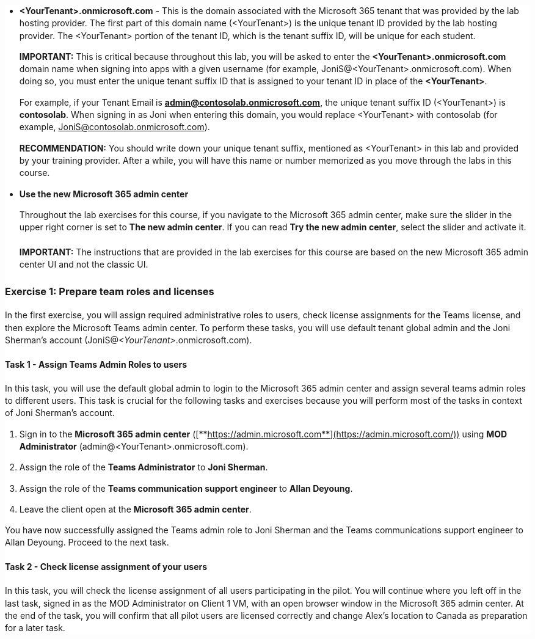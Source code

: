 - **&lt;YourTenant&gt;.onmicrosoft.com** - This is the domain associated with the Microsoft 365 tenant that was provided by the lab hosting provider. The first part of this domain name (&lt;YourTenant&gt;) is the unique tenant ID provided by the lab hosting provider. The &lt;YourTenant&gt; portion of the tenant ID, which is the tenant suffix ID, will be unique for each student.

  **IMPORTANT:** This is critical because throughout this lab, you will be asked to enter the **&lt;YourTenant&gt;.onmicrosoft.com** domain name when signing into apps with a given username (for example, JoniS@&lt;YourTenant&gt;.onmicrosoft.com). When doing so, you must enter the unique tenant suffix ID that is assigned to your tenant ID in place of the **&lt;YourTenant&gt;**.

  For example, if your Tenant Email is **admin@contosolab.onmicrosoft.com**, the unique tenant suffix ID (&lt;YourTenant&gt;) is **contosolab**. When signing in as Joni when entering this domain, you would replace &lt;YourTenant&gt; with contosolab (for example, JoniS@contosolab.onmicrosoft.com).

   **RECOMMENDATION:** You should write down your unique tenant suffix, mentioned as &lt;YourTenant&gt; in this lab and provided by your training provider. After a while, you will have this name or number memorized as you move through the labs in this course.

- **Use the new Microsoft 365 admin center** 

  Throughout the lab exercises for this course, if you navigate to the Microsoft 365 admin center, make sure the slider in the upper right corner is set to **The new admin center**. If you can read **Try the new admin center**, select the slider and activate it.  
‎‎  
  ‎‎**IMPORTANT:** The instructions that are provided in the lab exercises for this course are based on the new Microsoft 365 admin center UI and not the classic UI.

### **Exercise 1: Prepare team roles and licenses**

In the first exercise, you will assign required administrative roles to users, check license assignments for the Teams license, and then explore the Microsoft Teams admin center. To perform these tasks, you will use default tenant global admin and the Joni Sherman’s account (JoniS@_&lt;YourTenant&gt;_.onmicrosoft.com).

#### **Task 1 - Assign Teams Admin Roles to users**

In this task, you will use the default global admin to login to the Microsoft 365 admin center and assign several teams admin roles to different users. This task is crucial for the following tasks and exercises because you will perform most of the tasks in context of Joni Sherman’s account.

1. Sign in to the **Microsoft 365 admin center** ([**https://admin.microsoft.com**](https://admin.microsoft.com/)) using **MOD Administrator** (admin@&lt;YourTenant&gt;.onmicrosoft.com).

2. Assign the role of the **Teams Administrator** to **Joni Sherman**.

3. Assign the role of the **Teams communication support engineer** to **Allan Deyoung**.

4. Leave the client open at the **Microsoft 365 admin center**.

You have now successfully assigned the Teams admin role to Joni Sherman and the Teams communications support engineer to Allan Deyoung. Proceed to the next task.

#### **Task 2 - Check license assignment of your users**

In this task, you will check the license assignment of all users participating in the pilot. You will continue where you left off in the last task, signed in as the MOD Administrator on Client 1 VM, with an open browser window in the Microsoft 365 admin center. At the end of the task, you will confirm that all pilot users are licensed correctly and change Alex’s location to Canada as preparation for a later task.
